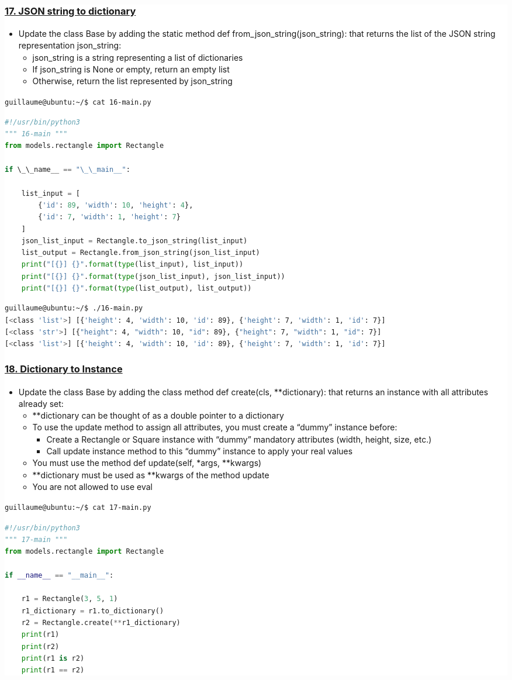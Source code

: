 
### [17. JSON string to dictionary](./models/base.py)
* Update the class Base by adding the static method def from_json_string(json_string): that returns the list of the JSON string representation json_string:
  * json_string is a string representing a list of dictionaries
  * If json_string is None or empty, return an empty list
  * Otherwise, return the list represented by json_string
```sh
guillaume@ubuntu:~/$ cat 16-main.py
```
```python
#!/usr/bin/python3
""" 16-main """
from models.rectangle import Rectangle

if \_\_name__ == "\_\_main__":

    list_input = [
        {'id': 89, 'width': 10, 'height': 4}, 
        {'id': 7, 'width': 1, 'height': 7}
    ]
    json_list_input = Rectangle.to_json_string(list_input)
    list_output = Rectangle.from_json_string(json_list_input)
    print("[{}] {}".format(type(list_input), list_input))
    print("[{}] {}".format(type(json_list_input), json_list_input))
    print("[{}] {}".format(type(list_output), list_output))

```
```sh
guillaume@ubuntu:~/$ ./16-main.py
[<class 'list'>] [{'height': 4, 'width': 10, 'id': 89}, {'height': 7, 'width': 1, 'id': 7}]
[<class 'str'>] [{"height": 4, "width": 10, "id": 89}, {"height": 7, "width": 1, "id": 7}]
[<class 'list'>] [{'height': 4, 'width': 10, 'id': 89}, {'height': 7, 'width': 1, 'id': 7}]
```

### [18. Dictionary to Instance](./models/base.py)
* Update the class Base by adding the class method def create(cls, \**dictionary): that returns an instance with all attributes already set:
  * \**dictionary can be thought of as a double pointer to a dictionary
  * To use the update method to assign all attributes, you must create a “dummy” instance before:
    * Create a Rectangle or Square instance with “dummy” mandatory attributes (width, height, size, etc.)
    * Call update instance method to this “dummy” instance to apply your real values
  * You must use the method def update(self, *args, \**kwargs)
  * \**dictionary must be used as \**kwargs of the method update
  * You are not allowed to use eval
```sh
guillaume@ubuntu:~/$ cat 17-main.py
```
```python
#!/usr/bin/python3
""" 17-main """
from models.rectangle import Rectangle

if __name__ == "__main__":

    r1 = Rectangle(3, 5, 1)
    r1_dictionary = r1.to_dictionary()
    r2 = Rectangle.create(**r1_dictionary)
    print(r1)
    print(r2)
    print(r1 is r2)
    print(r1 == r2)

```